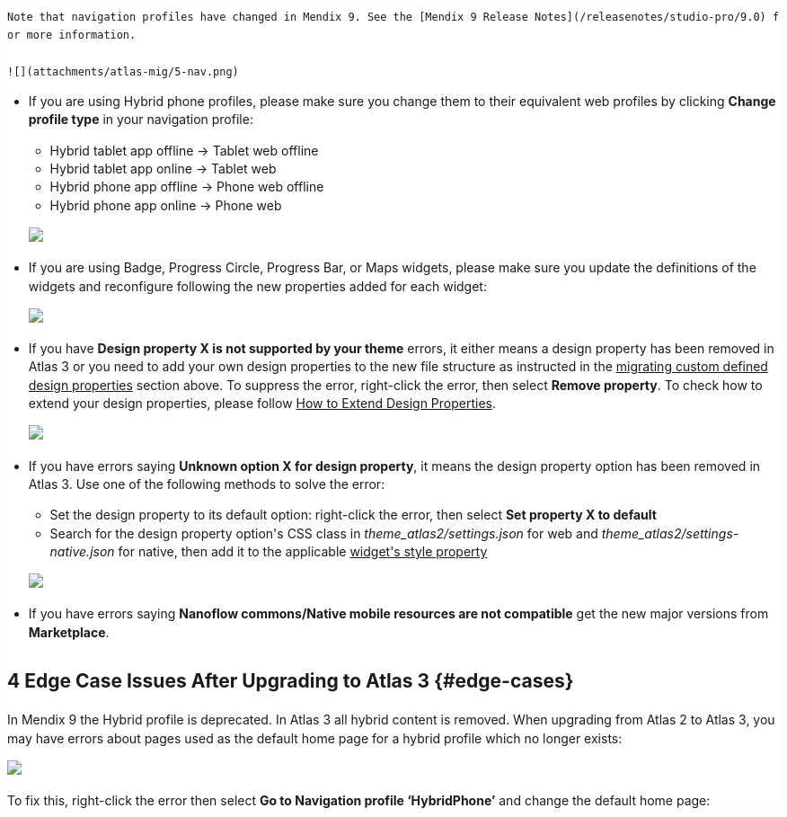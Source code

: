 	Note that navigation profiles have changed in Mendix 9. See the [Mendix 9 Release Notes](/releasenotes/studio-pro/9.0) for more information.

	![](attachments/atlas-mig/5-nav.png)

*  If you are using Hybrid phone profiles, please make sure you change them to their equivalent web profiles by clicking **Change profile type** in your navigation profile:
	* Hybrid tablet app offline → Tablet web offline
	* Hybrid tablet app online → Tablet web
	* Hybrid phone app offline → Phone web offline
	* Hybrid phone app online → Phone web

	![](attachments/atlas-mig/6-hybrid-phone.png)

*  If you are using Badge, Progress Circle, Progress Bar, or Maps widgets, please make sure you update the definitions of the widgets and reconfigure following the new properties added for each widget:

	![](attachments/atlas-mig/7-errors.png)

*  If you have **Design property X is not supported by your theme** errors, it either means a design property has been removed in Atlas 3 or you need to add your own design properties to the new file structure as instructed in the [migrating custom defined design properties](#upgrade-design-properties) section above. To suppress the error, right-click the error, then select **Remove property**. To check how to extend your design properties, please follow [How to Extend Design Properties](/howto/front-end/extend-design-properties).

	![](attachments/atlas-mig/8-errors-background.png)

* If you have errors saying **Unknown option X for design property**, it means the design property option has been removed in Atlas 3. Use one of the following methods to solve the error: 
	* Set the design property to its default option: right-click the error, then select **Set property X to default**
	* Search for the design property option's CSS class in *theme_atlas2/settings.json* for web and *theme_atlas2/settings-native.json* for native, then add it to the applicable [widget's style property](common-widget-properties#style)  

	![](attachments/atlas-mig/9-set-prop.png)

* If you have errors saying **Nanoflow commons/Native mobile resources are not compatible** get the new major versions from **Marketplace**.

## 4 Edge Case Issues After Upgrading to Atlas 3 {#edge-cases}

In Mendix 9 the Hybrid profile is deprecated. In Atlas 3 all hybrid content is removed. When upgrading from Atlas 2 to Atlas 3, you may have errors about pages used as the default home page for a hybrid profile which no longer exists:

![](attachments/atlas-mig/10-edge.png)

To fix this, right-click the error then select **Go to Navigation profile ‘HybridPhone’** and change the default home page:
